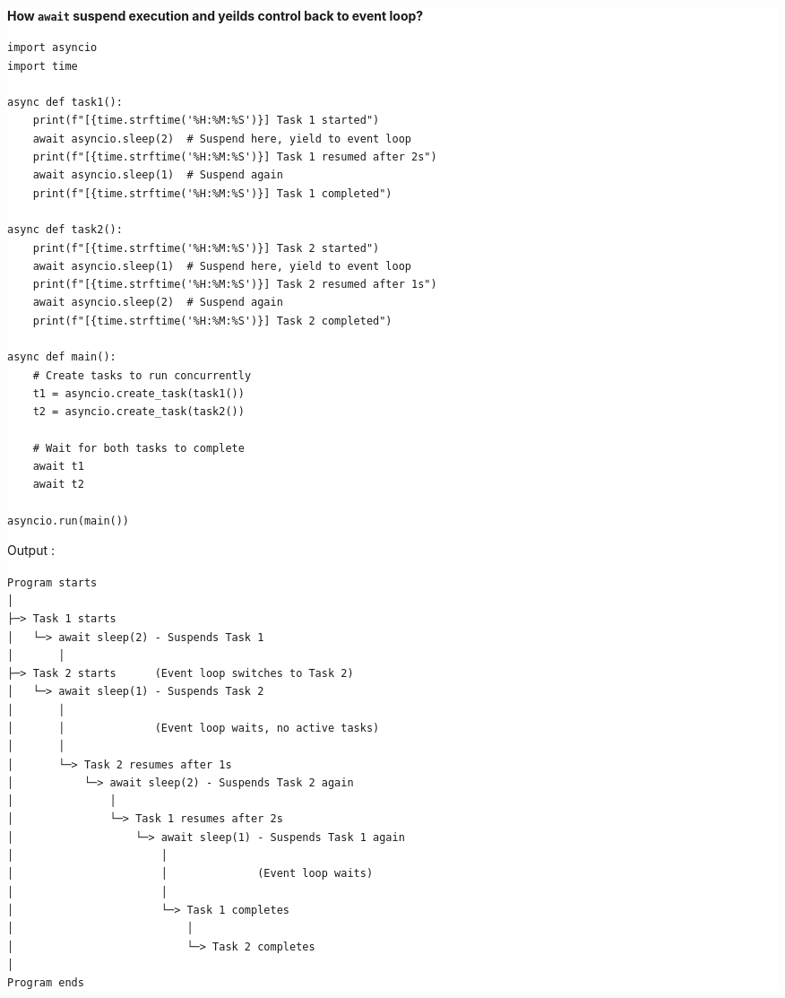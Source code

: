 **How `await` suspend execution and yeilds control back to event loop?**

```
import asyncio
import time

async def task1():
    print(f"[{time.strftime('%H:%M:%S')}] Task 1 started")
    await asyncio.sleep(2)  # Suspend here, yield to event loop
    print(f"[{time.strftime('%H:%M:%S')}] Task 1 resumed after 2s")
    await asyncio.sleep(1)  # Suspend again
    print(f"[{time.strftime('%H:%M:%S')}] Task 1 completed")

async def task2():
    print(f"[{time.strftime('%H:%M:%S')}] Task 2 started")
    await asyncio.sleep(1)  # Suspend here, yield to event loop
    print(f"[{time.strftime('%H:%M:%S')}] Task 2 resumed after 1s")
    await asyncio.sleep(2)  # Suspend again
    print(f"[{time.strftime('%H:%M:%S')}] Task 2 completed")

async def main():
    # Create tasks to run concurrently
    t1 = asyncio.create_task(task1())
    t2 = asyncio.create_task(task2())
    
    # Wait for both tasks to complete
    await t1
    await t2

asyncio.run(main())
```

Output :
```
Program starts
│
├─> Task 1 starts
│   └─> await sleep(2) - Suspends Task 1
│       │
├─> Task 2 starts      (Event loop switches to Task 2)
│   └─> await sleep(1) - Suspends Task 2
│       │
│       │              (Event loop waits, no active tasks)
│       │
│       └─> Task 2 resumes after 1s
│           └─> await sleep(2) - Suspends Task 2 again
│               │
│               └─> Task 1 resumes after 2s
│                   └─> await sleep(1) - Suspends Task 1 again
│                       │
│                       │              (Event loop waits)
│                       │
│                       └─> Task 1 completes
│                           │
│                           └─> Task 2 completes
│
Program ends
```

